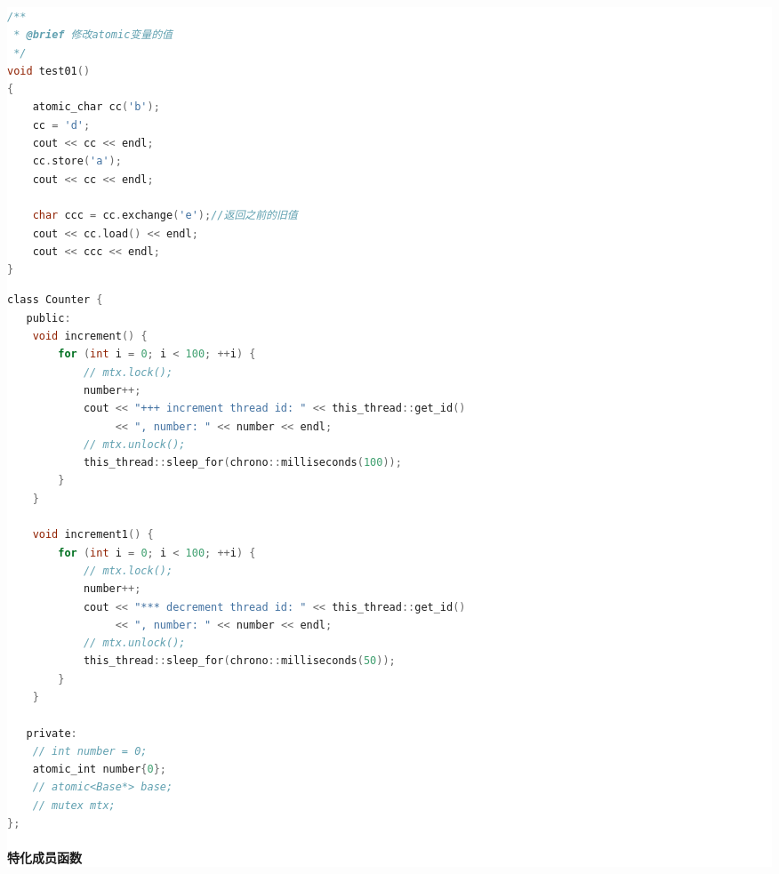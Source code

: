 ```c
/**
 * @brief 修改atomic变量的值
 */
void test01()
{
    atomic_char cc('b');
    cc = 'd';
    cout << cc << endl;
    cc.store('a');
    cout << cc << endl;

    char ccc = cc.exchange('e');//返回之前的旧值
    cout << cc.load() << endl;
    cout << ccc << endl;
}

```

```c
class Counter {
   public:
    void increment() {
        for (int i = 0; i < 100; ++i) {
            // mtx.lock();
            number++;
            cout << "+++ increment thread id: " << this_thread::get_id()
                 << ", number: " << number << endl;
            // mtx.unlock();
            this_thread::sleep_for(chrono::milliseconds(100));
        }
    }

    void increment1() {
        for (int i = 0; i < 100; ++i) {
            // mtx.lock();
            number++;
            cout << "*** decrement thread id: " << this_thread::get_id()
                 << ", number: " << number << endl;
            // mtx.unlock();
            this_thread::sleep_for(chrono::milliseconds(50));
        }
    }

   private:
    // int number = 0;
    atomic_int number{0};
    // atomic<Base*> base;
    // mutex mtx;
};
```

#### 特化成员函数
